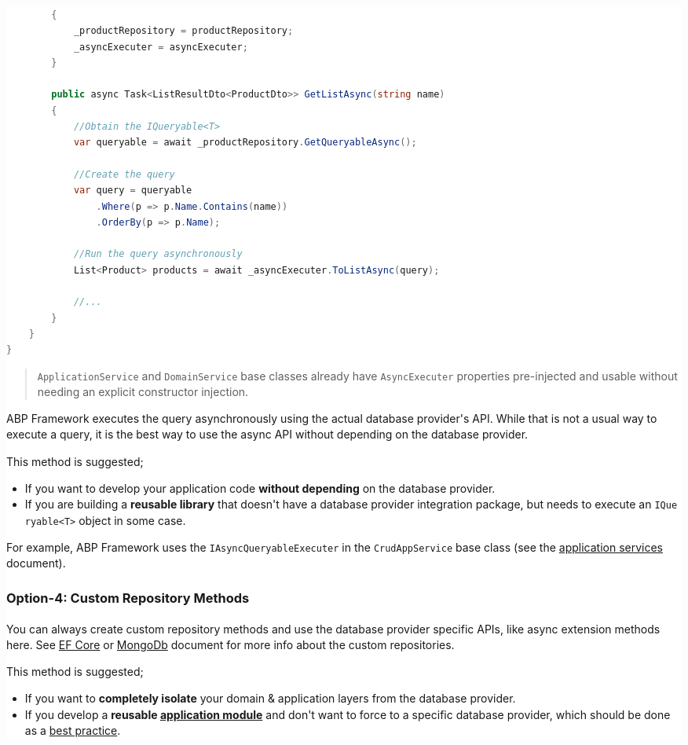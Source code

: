 ````csharp
        {
            _productRepository = productRepository;
            _asyncExecuter = asyncExecuter;
        }

        public async Task<ListResultDto<ProductDto>> GetListAsync(string name)
        {
            //Obtain the IQueryable<T>
            var queryable = await _productRepository.GetQueryableAsync();
            
            //Create the query
            var query = queryable
                .Where(p => p.Name.Contains(name))
                .OrderBy(p => p.Name);

            //Run the query asynchronously
            List<Product> products = await _asyncExecuter.ToListAsync(query);

            //...
        }
    }
}
````

> `ApplicationService` and `DomainService` base classes already have `AsyncExecuter` properties pre-injected and usable without needing an explicit constructor injection.

ABP Framework executes the query asynchronously using the actual database provider's API. While that is not a usual way to execute a query, it is the best way to use the async API without depending on the database provider.

This method is suggested;

* If you want to develop your application code **without depending** on the database provider.
* If you are building a **reusable library** that doesn't have a database provider integration package, but needs to execute an `IQueryable<T>` object in some case.

For example, ABP Framework uses the `IAsyncQueryableExecuter` in the `CrudAppService` base class (see the [application services](Application-Services.md) document).

### Option-4: Custom Repository Methods

You can always create custom repository methods and use the database provider specific APIs, like async extension methods here. See [EF Core](Entity-Framework-Core.md) or [MongoDb](MongoDB.md) document for more info about the custom repositories.

This method is suggested;

* If you want to **completely isolate** your domain & application layers from the database provider.
* If you develop a **reusable [application module](Modules/Index.md)** and don't want to force to a specific database provider, which should be done as a [best practice](Best-Practices/Index.md).

